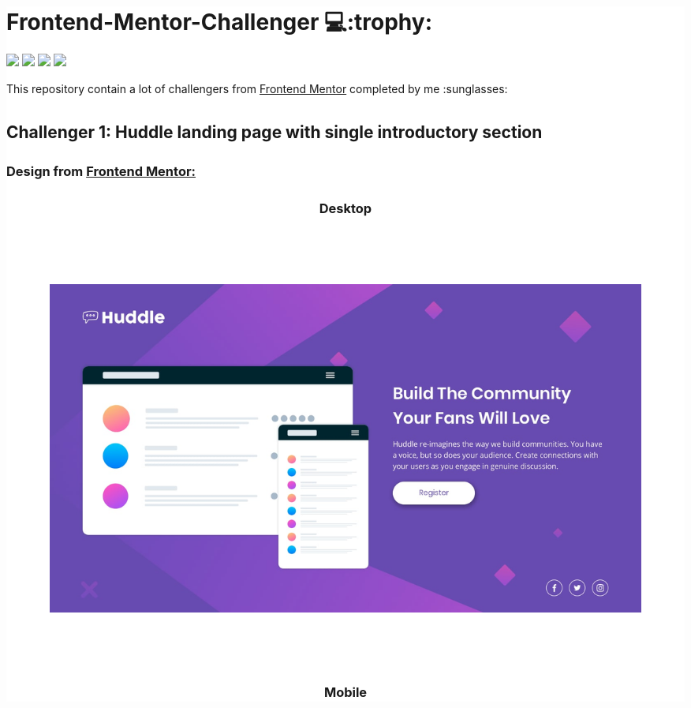 <h1> Frontend-Mentor-Challenger 💻:trophy: </h1> 

![](https://img.shields.io/github/languages/count/GustavoSouza12/Frontend-Mentor-Challenger)
![](https://img.shields.io/github/languages/top/GustavoSouza12/Frontend-Mentor-Challenger)
![](https://img.shields.io/github/last-commit/GustavoSouza12/Frontend-Mentor-Challenger)
![](https://img.shields.io/github/repo-size/GustavoSouza12/Frontend-Mentor-Challenger)

<p>This repository contain a lot of challengers from <a href="https://www.frontendmentor.io/challenges">Frontend Mentor</a> completed by me :sunglasses:</p>

<h2> Challenger 1: Huddle landing page with single introductory section</h2>
<h3>Design from <a href="https://www.frontendmentor.io/challenges">Frontend Mentor:</a></h3>
<h3 align="center">Desktop</h3>
<p align="center">
<img height="550" width="750" align="center" src="https://github.com/GustavoSouza12/Frontend-Mentor-Challenger/blob/master/huddle-landing-page-with-single-introductory-section/design/desktop-design.jpg">
 </p>
 <h3 align="center">Mobile</h3>
 <p align="center">